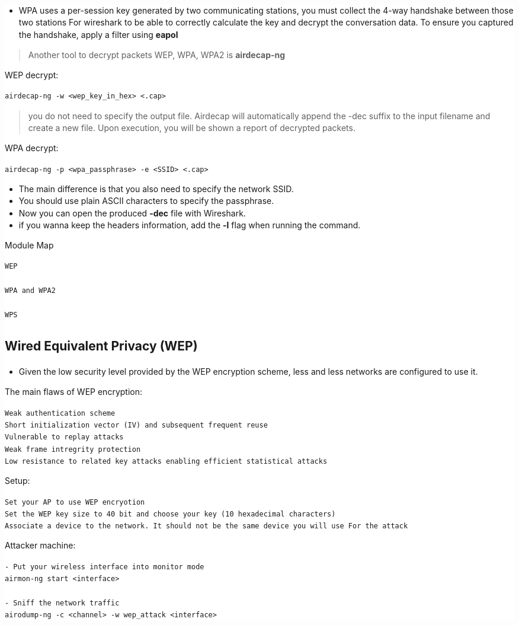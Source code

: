 - WPA uses a per-session key generated by two communicating stations, you must collect the 4-way handshake between those two stations For wireshark to be able to correctly calculate the key and decrypt the conversation data. To ensure you captured the handshake, apply a filter using **eapol**

> Another tool to decrypt packets WEP, WPA, WPA2 is **airdecap-ng**

WEP decrypt:
```
airdecap-ng -w <wep_key_in_hex> <.cap>
```

> you do not need to specify the output file. 
> Airdecap will automatically append the -dec suffix to the input filename and create a new file. 
> Upon execution, you will be shown a report of decrypted packets.

WPA decrypt:
```
airdecap-ng -p <wpa_passphrase> -e <SSID> <.cap>
```

- The main difference is that you also need to specify the network SSID. 
- You should use plain ASCII characters to specify the passphrase.
- Now you can open the produced **-dec** file with Wireshark.
- if you wanna keep the headers information, add the **-l** flag when running the command.



Module Map

	WEP
	
	WPA and WPA2
	
	WPS
	



## Wired Equivalent Privacy (WEP)

- Given the low security level provided by the WEP encryption scheme, less and less networks are configured to use it.


The main flaws of WEP encryption:
```
Weak authentication scheme
Short initialization vector (IV) and subsequent frequent reuse
Vulnerable to replay attacks
Weak frame intregrity protection
Low resistance to related key attacks enabling efficient statistical attacks
```

Setup:
```
Set your AP to use WEP encryotion
Set the WEP key size to 40 bit and choose your key (10 hexadecimal characters)
Associate a device to the network. It should not be the same device you will use For the attack
```

Attacker machine:
```
- Put your wireless interface into monitor mode
airmon-ng start <interface>

- Sniff the network traffic
airodump-ng -c <channel> -w wep_attack <interface>
 ```
 